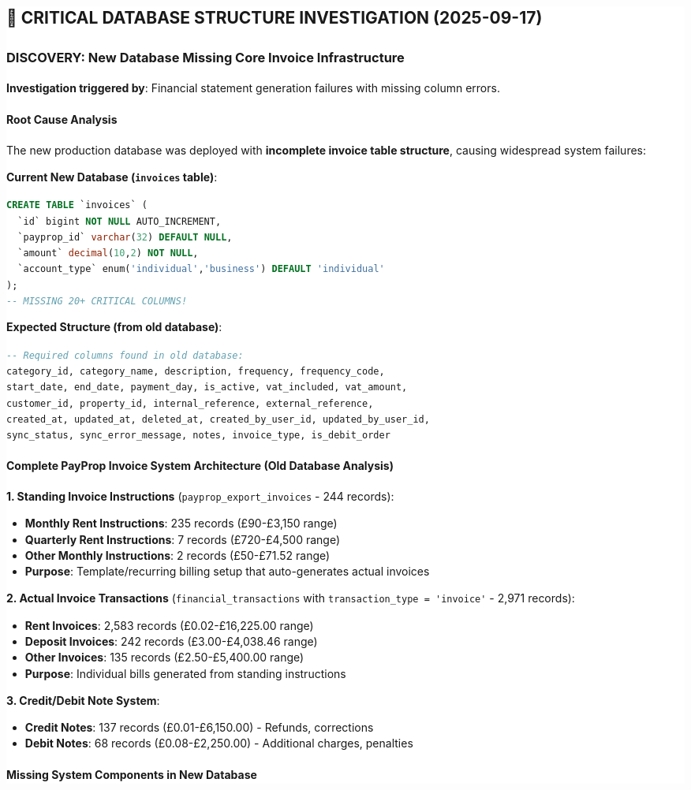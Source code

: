 
## 🚨 CRITICAL DATABASE STRUCTURE INVESTIGATION (2025-09-17)

### **DISCOVERY: New Database Missing Core Invoice Infrastructure**

**Investigation triggered by**: Financial statement generation failures with missing column errors.

#### **Root Cause Analysis**
The new production database was deployed with **incomplete invoice table structure**, causing widespread system failures:

**Current New Database (`invoices` table)**:
```sql
CREATE TABLE `invoices` (
  `id` bigint NOT NULL AUTO_INCREMENT,
  `payprop_id` varchar(32) DEFAULT NULL,
  `amount` decimal(10,2) NOT NULL,
  `account_type` enum('individual','business') DEFAULT 'individual'
);
-- MISSING 20+ CRITICAL COLUMNS!
```

**Expected Structure (from old database)**:
```sql
-- Required columns found in old database:
category_id, category_name, description, frequency, frequency_code,
start_date, end_date, payment_day, is_active, vat_included, vat_amount,
customer_id, property_id, internal_reference, external_reference,
created_at, updated_at, deleted_at, created_by_user_id, updated_by_user_id,
sync_status, sync_error_message, notes, invoice_type, is_debit_order
```

#### **Complete PayProp Invoice System Architecture (Old Database Analysis)**

**1. Standing Invoice Instructions** (`payprop_export_invoices` - 244 records):
- **Monthly Rent Instructions**: 235 records (£90-£3,150 range)
- **Quarterly Rent Instructions**: 7 records (£720-£4,500 range)
- **Other Monthly Instructions**: 2 records (£50-£71.52 range)
- **Purpose**: Template/recurring billing setup that auto-generates actual invoices

**2. Actual Invoice Transactions** (`financial_transactions` with `transaction_type = 'invoice'` - 2,971 records):
- **Rent Invoices**: 2,583 records (£0.02-£16,225.00 range)
- **Deposit Invoices**: 242 records (£3.00-£4,038.46 range)
- **Other Invoices**: 135 records (£2.50-£5,400.00 range)
- **Purpose**: Individual bills generated from standing instructions

**3. Credit/Debit Note System**:
- **Credit Notes**: 137 records (£0.01-£6,150.00) - Refunds, corrections
- **Debit Notes**: 68 records (£0.08-£2,250.00) - Additional charges, penalties

#### **Missing System Components in New Database**
